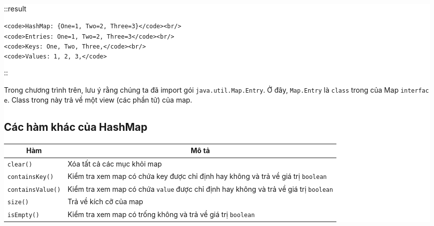 ::result

    <code>HashMap: {One=1, Two=2, Three=3}</code><br/>
    <code>Entries: One=1, Two=2, Three=3</code><br/>
    <code>Keys: One, Two, Three,</code><br/>
    <code>Values: 1, 2, 3,</code>

::

Trong chương trình trên, lưu ý rằng chúng ta đã import gói `java.util.Map.Entry`. Ở đây, `Map.Entry` là `class` trong của Map `interface`. Class trong này trả về một view (các phần tử) của map.

## Các hàm khác của HashMap

| Hàm               | Mô tả                                                                                |
| ----------------- | ------------------------------------------------------------------------------------ |
| `clear()`         | Xóa tất cả các mục khỏi map                                                          |
| `containsKey()`   | Kiểm tra xem map có chứa key được chỉ định hay không và trả về giá trị `boolean`     |
| `containsValue()` | Kiểm tra xem map có chứa `value` được chỉ định hay không và trả về giá trị `boolean` |
| `size()`          | Trả về kích cỡ của map                                                               |
| `isEmpty()`       | Kiểm tra xem map có trống không và trả về giá trị `boolean`                          |
